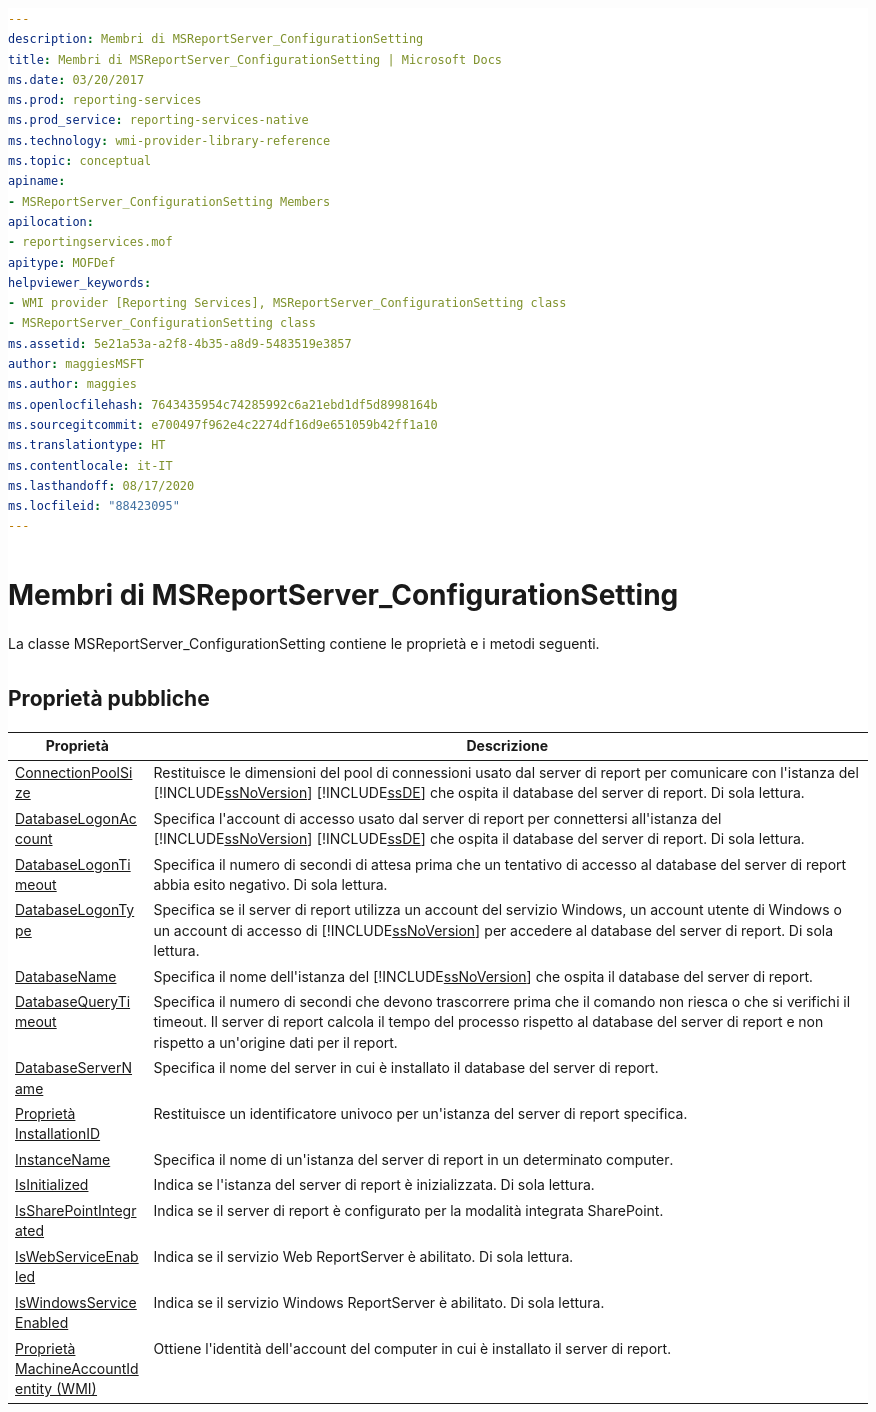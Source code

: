 ```yaml
---
description: Membri di MSReportServer_ConfigurationSetting
title: Membri di MSReportServer_ConfigurationSetting | Microsoft Docs
ms.date: 03/20/2017
ms.prod: reporting-services
ms.prod_service: reporting-services-native
ms.technology: wmi-provider-library-reference
ms.topic: conceptual
apiname:
- MSReportServer_ConfigurationSetting Members
apilocation:
- reportingservices.mof
apitype: MOFDef
helpviewer_keywords:
- WMI provider [Reporting Services], MSReportServer_ConfigurationSetting class
- MSReportServer_ConfigurationSetting class
ms.assetid: 5e21a53a-a2f8-4b35-a8d9-5483519e3857
author: maggiesMSFT
ms.author: maggies
ms.openlocfilehash: 7643435954c74285992c6a21ebd1df5d8998164b
ms.sourcegitcommit: e700497f962e4c2274df16d9e651059b42ff1a10
ms.translationtype: HT
ms.contentlocale: it-IT
ms.lasthandoff: 08/17/2020
ms.locfileid: "88423095"
---
```

# <a name="msreportserver_configurationsetting-members"></a>Membri di MSReportServer_ConfigurationSetting
  La classe MSReportServer_ConfigurationSetting contiene le proprietà e i metodi seguenti.  
  
## <a name="public-properties"></a>Proprietà pubbliche  
  
|Proprietà|Descrizione|  
|-|-|  
|[ConnectionPoolSize](../../reporting-services/wmi-provider-library-reference/configurationsetting-property-connectionpoolsize.md)|Restituisce le dimensioni del pool di connessioni usato dal server di report per comunicare con l'istanza del [!INCLUDE[ssNoVersion](../../includes/ssnoversion-md.md)] [!INCLUDE[ssDE](../../includes/ssde-md.md)] che ospita il database del server di report. Di sola lettura.|  
|[DatabaseLogonAccount](../../reporting-services/wmi-provider-library-reference/configurationsetting-property-databaselogonaccount.md)|Specifica l'account di accesso usato dal server di report per connettersi all'istanza del [!INCLUDE[ssNoVersion](../../includes/ssnoversion-md.md)] [!INCLUDE[ssDE](../../includes/ssde-md.md)] che ospita il database del server di report. Di sola lettura.|  
|[DatabaseLogonTimeout](../../reporting-services/wmi-provider-library-reference/configurationsetting-property-databaselogontimeout.md)|Specifica il numero di secondi di attesa prima che un tentativo di accesso al database del server di report abbia esito negativo. Di sola lettura.|  
|[DatabaseLogonType](../../reporting-services/wmi-provider-library-reference/configurationsetting-property-databaselogontype.md)|Specifica se il server di report utilizza un account del servizio Windows, un account utente di Windows o un account di accesso di [!INCLUDE[ssNoVersion](../../includes/ssnoversion-md.md)] per accedere al database del server di report. Di sola lettura.|  
|[DatabaseName](../../reporting-services/wmi-provider-library-reference/configurationsetting-property-databasename.md)|Specifica il nome dell'istanza del [!INCLUDE[ssNoVersion](../../includes/ssnoversion-md.md)] che ospita il database del server di report.|  
|[DatabaseQueryTimeout](../../reporting-services/wmi-provider-library-reference/configurationsetting-property-databasequerytimeout.md)|Specifica il numero di secondi che devono trascorrere prima che il comando non riesca o che si verifichi il timeout. Il server di report calcola il tempo del processo rispetto al database del server di report e non rispetto a un'origine dati per il report.|  
|[DatabaseServerName](../../reporting-services/wmi-provider-library-reference/configurationsetting-property-databaseservername.md)|Specifica il nome del server in cui è installato il database del server di report.|  
|[Proprietà InstallationID](../../reporting-services/wmi-provider-library-reference/configurationsetting-property-installationid.md)|Restituisce un identificatore univoco per un'istanza del server di report specifica.|  
|[InstanceName](../../reporting-services/wmi-provider-library-reference/configurationsetting-property-instancename.md)|Specifica il nome di un'istanza del server di report in un determinato computer.|  
|[IsInitialized](../../reporting-services/wmi-provider-library-reference/configurationsetting-property-isinitialized.md)|Indica se l'istanza del server di report è inizializzata. Di sola lettura.|  
|[IsSharePointIntegrated](../../reporting-services/wmi-provider-library-reference/configurationsetting-property-issharepointintegrated.md)|Indica se il server di report è configurato per la modalità integrata SharePoint.|  
|[IsWebServiceEnabled](../../reporting-services/wmi-provider-library-reference/configurationsetting-property-iswebserviceenabled.md)|Indica se il servizio Web ReportServer è abilitato. Di sola lettura.|  
|[IsWindowsServiceEnabled](../../reporting-services/wmi-provider-library-reference/configurationsetting-property-iswindowsserviceenabled.md)|Indica se il servizio Windows ReportServer è abilitato. Di sola lettura.|  
|[Proprietà MachineAccountIdentity &#40;WMI&#41;](../../reporting-services/wmi-provider-library-reference/configurationsetting-property-machineaccountidentity.md)|Ottiene l'identità dell'account del computer in cui è installato il server di report.|  